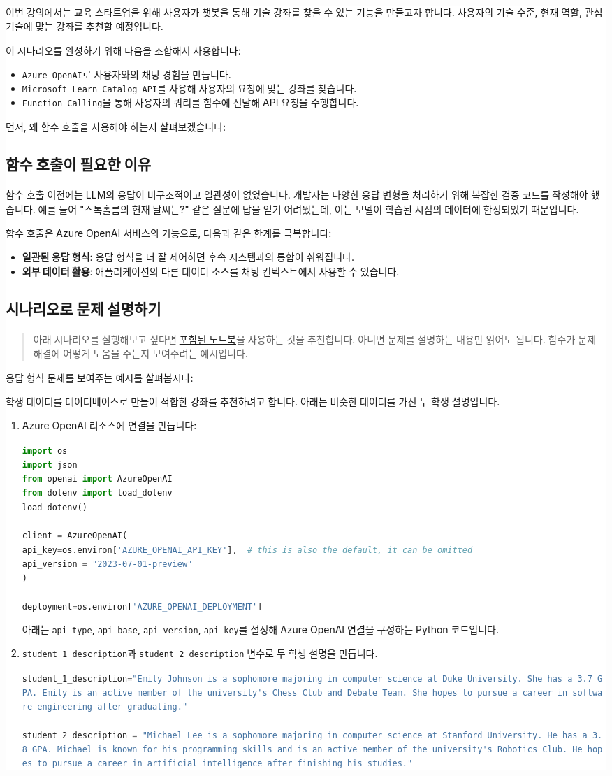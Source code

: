 이번 강의에서는 교육 스타트업을 위해 사용자가 챗봇을 통해 기술 강좌를 찾을 수 있는 기능을 만들고자 합니다. 사용자의 기술 수준, 현재 역할, 관심 기술에 맞는 강좌를 추천할 예정입니다.

이 시나리오를 완성하기 위해 다음을 조합해서 사용합니다:

- `Azure OpenAI`로 사용자와의 채팅 경험을 만듭니다.
- `Microsoft Learn Catalog API`를 사용해 사용자의 요청에 맞는 강좌를 찾습니다.
- `Function Calling`을 통해 사용자의 쿼리를 함수에 전달해 API 요청을 수행합니다.

먼저, 왜 함수 호출을 사용해야 하는지 살펴보겠습니다:

## 함수 호출이 필요한 이유

함수 호출 이전에는 LLM의 응답이 비구조적이고 일관성이 없었습니다. 개발자는 다양한 응답 변형을 처리하기 위해 복잡한 검증 코드를 작성해야 했습니다. 예를 들어 "스톡홀름의 현재 날씨는?" 같은 질문에 답을 얻기 어려웠는데, 이는 모델이 학습된 시점의 데이터에 한정되었기 때문입니다.

함수 호출은 Azure OpenAI 서비스의 기능으로, 다음과 같은 한계를 극복합니다:

- **일관된 응답 형식**: 응답 형식을 더 잘 제어하면 후속 시스템과의 통합이 쉬워집니다.
- **외부 데이터 활용**: 애플리케이션의 다른 데이터 소스를 채팅 컨텍스트에서 사용할 수 있습니다.

## 시나리오로 문제 설명하기

> 아래 시나리오를 실행해보고 싶다면 [포함된 노트북](../../../11-integrating-with-function-calling/python/aoai-assignment.ipynb)을 사용하는 것을 추천합니다. 아니면 문제를 설명하는 내용만 읽어도 됩니다. 함수가 문제 해결에 어떻게 도움을 주는지 보여주려는 예시입니다.

응답 형식 문제를 보여주는 예시를 살펴봅시다:

학생 데이터를 데이터베이스로 만들어 적합한 강좌를 추천하려고 합니다. 아래는 비슷한 데이터를 가진 두 학생 설명입니다.

1. Azure OpenAI 리소스에 연결을 만듭니다:

   ```python
   import os
   import json
   from openai import AzureOpenAI
   from dotenv import load_dotenv
   load_dotenv()

   client = AzureOpenAI(
   api_key=os.environ['AZURE_OPENAI_API_KEY'],  # this is also the default, it can be omitted
   api_version = "2023-07-01-preview"
   )

   deployment=os.environ['AZURE_OPENAI_DEPLOYMENT']
   ```

   아래는 `api_type`, `api_base`, `api_version`, `api_key`를 설정해 Azure OpenAI 연결을 구성하는 Python 코드입니다.

1. `student_1_description`과 `student_2_description` 변수로 두 학생 설명을 만듭니다.

   ```python
   student_1_description="Emily Johnson is a sophomore majoring in computer science at Duke University. She has a 3.7 GPA. Emily is an active member of the university's Chess Club and Debate Team. She hopes to pursue a career in software engineering after graduating."

   student_2_description = "Michael Lee is a sophomore majoring in computer science at Stanford University. He has a 3.8 GPA. Michael is known for his programming skills and is an active member of the university's Robotics Club. He hopes to pursue a career in artificial intelligence after finishing his studies."
   ```
